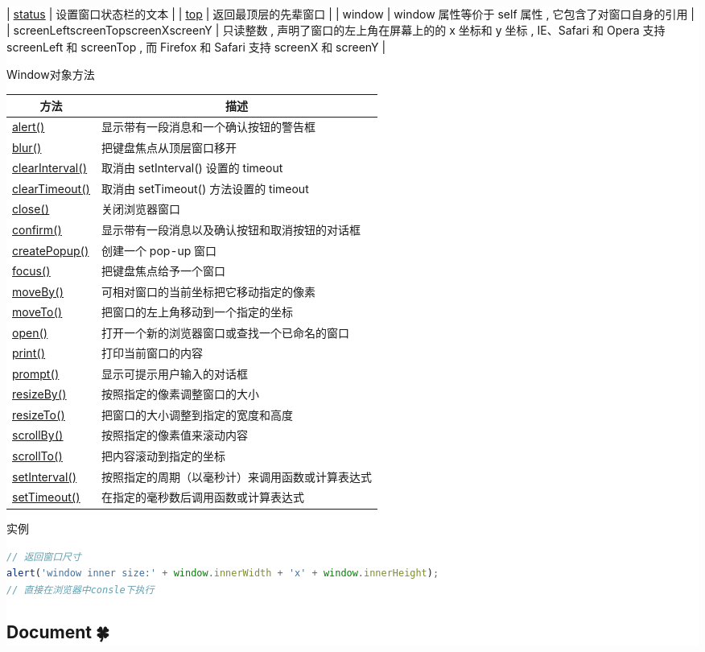 | [status](http://www.w3school.com.cn/jsref/prop_win_status.asp) | 设置窗口状态栏的文本                               |
| [top](http://www.w3school.com.cn/jsref/prop_win_top.asp) | 返回最顶层的先辈窗口                               |
| window                                   | window 属性等价于 self 属性 , 它包含了对窗口自身的引用      |
| screenLeftscreenTopscreenXscreenY        | 只读整数 , 声明了窗口的左上角在屏幕上的的 x 坐标和 y 坐标 , IE、Safari 和 Opera 支持 screenLeft 和 screenTop , 而 Firefox 和 Safari 支持 screenX 和 screenY |

Window对象方法

| 方法                                       | 描述                             |
| ---------------------------------------- | ------------------------------ |
| [alert()](http://www.w3school.com.cn/jsref/met_win_alert.asp) | 显示带有一段消息和一个确认按钮的警告框            |
| [blur()](http://www.w3school.com.cn/jsref/met_win_blur.asp) | 把键盘焦点从顶层窗口移开                   |
| [clearInterval()](http://www.w3school.com.cn/jsref/met_win_clearinterval.asp) | 取消由 setInterval() 设置的 timeout  |
| [clearTimeout()](http://www.w3school.com.cn/jsref/met_win_cleartimeout.asp) | 取消由 setTimeout() 方法设置的 timeout |
| [close()](http://www.w3school.com.cn/jsref/met_win_close.asp) | 关闭浏览器窗口                        |
| [confirm()](http://www.w3school.com.cn/jsref/met_win_confirm.asp) | 显示带有一段消息以及确认按钮和取消按钮的对话框        |
| [createPopup()](http://www.w3school.com.cn/jsref/met_win_createpopup.asp) | 创建一个 pop-up 窗口                 |
| [focus()](http://www.w3school.com.cn/jsref/met_win_focus.asp) | 把键盘焦点给予一个窗口                    |
| [moveBy()](http://www.w3school.com.cn/jsref/met_win_moveby.asp) | 可相对窗口的当前坐标把它移动指定的像素            |
| [moveTo()](http://www.w3school.com.cn/jsref/met_win_moveto.asp) | 把窗口的左上角移动到一个指定的坐标              |
| [open()](http://www.w3school.com.cn/jsref/met_win_open.asp) | 打开一个新的浏览器窗口或查找一个已命名的窗口         |
| [print()](http://www.w3school.com.cn/jsref/met_win_print.asp) | 打印当前窗口的内容                      |
| [prompt()](http://www.w3school.com.cn/jsref/met_win_prompt.asp) | 显示可提示用户输入的对话框                  |
| [resizeBy()](http://www.w3school.com.cn/jsref/met_win_resizeby.asp) | 按照指定的像素调整窗口的大小                 |
| [resizeTo()](http://www.w3school.com.cn/jsref/met_win_resizeto.asp) | 把窗口的大小调整到指定的宽度和高度              |
| [scrollBy()](http://www.w3school.com.cn/jsref/met_win_scrollby.asp) | 按照指定的像素值来滚动内容                  |
| [scrollTo()](http://www.w3school.com.cn/jsref/met_win_scrollto.asp) | 把内容滚动到指定的坐标                    |
| [setInterval()](http://www.w3school.com.cn/jsref/met_win_setinterval.asp) | 按照指定的周期（以毫秒计）来调用函数或计算表达式       |
| [setTimeout()](http://www.w3school.com.cn/jsref/met_win_settimeout.asp) | 在指定的毫秒数后调用函数或计算表达式             |

实例

```javascript
// 返回窗口尺寸
alert('window inner size:' + window.innerWidth + 'x' + window.innerHeight);
// 直接在浏览器中consle下执行
```

## Document  🍀
